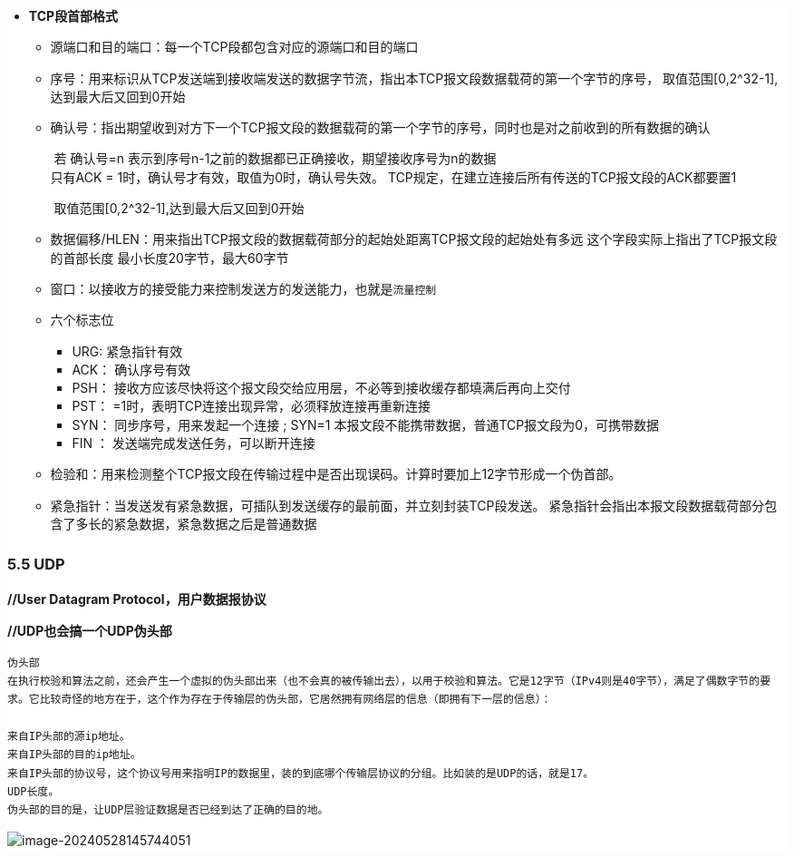 - **TCP段首部格式**

  - 源端口和目的端口：每一个TCP段都包含对应的源端口和目的端口

  - 序号：用来标识从TCP发送端到接收端发送的数据字节流，指出本TCP报文段数据载荷的第一个字节的序号，
                 取值范围[0,2^32-1],达到最大后又回到0开始

  - 确认号：指出期望收到对方下一个TCP报文段的数据载荷的第一个字节的序号，同时也是对之前收到的所有数据的确认

    ​			   若 确认号=n  表示到序号n-1之前的数据都已正确接收，期望接收序号为n的数据		
    ​				只有ACK = 1时，确认号才有效，取值为0时，确认号失效。
    ​				TCP规定，在建立连接后所有传送的TCP报文段的ACK都要置1

    ​					取值范围[0,2^32-1],达到最大后又回到0开始

  - 数据偏移/HLEN：用来指出TCP报文段的数据载荷部分的起始处距离TCP报文段的起始处有多远
                       这个字段实际上指出了TCP报文段的首部长度
                       最小长度20字节，最大60字节
  - 窗口：以接收方的接受能力来控制发送方的发送能力，也就是`流量控制`
  - 六个标志位
    - URG:	紧急指针有效
    - ACK：  确认序号有效
    - PSH：  接收方应该尽快将这个报文段交给应用层，不必等到接收缓存都填满后再向上交付
    - PST：  =1时，表明TCP连接出现异常，必须释放连接再重新连接
    - SYN：   同步序号，用来发起一个连接 ; SYN=1 本报文段不能携带数据，普通TCP报文段为0，可携带数据
    - FIN ：   发送端完成发送任务，可以断开连接
  - 检验和：用来检测整个TCP报文段在传输过程中是否出现误码。计算时要加上12字节形成一个伪首部。
  - 紧急指针：当发送发有紧急数据，可插队到发送缓存的最前面，并立刻封装TCP段发送。
                        紧急指针会指出本报文段数据载荷部分包含了多长的紧急数据，紧急数据之后是普通数据

     









### 5.5 UDP

**//User Datagram Protocol，用户数据报协议**

**//UDP也会搞一个UDP伪头部**

```
伪头部
在执行校验和算法之前，还会产生一个虚拟的伪头部出来（也不会真的被传输出去），以用于校验和算法。它是12字节（IPv4则是40字节），满足了偶数字节的要求。它比较奇怪的地方在于，这个作为存在于传输层的伪头部，它居然拥有网络层的信息（即拥有下一层的信息）：

来自IP头部的源ip地址。
来自IP头部的目的ip地址。
来自IP头部的协议号，这个协议号用来指明IP的数据里，装的到底哪个传输层协议的分组。比如装的是UDP的话，就是17。
UDP长度。
伪头部的目的是，让UDP层验证数据是否已经到达了正确的目的地。
```

![image-20240528145744051](https://zlc-typora.oss-cn-hangzhou.aliyuncs.com/img1/image-20240528145744051.png)
